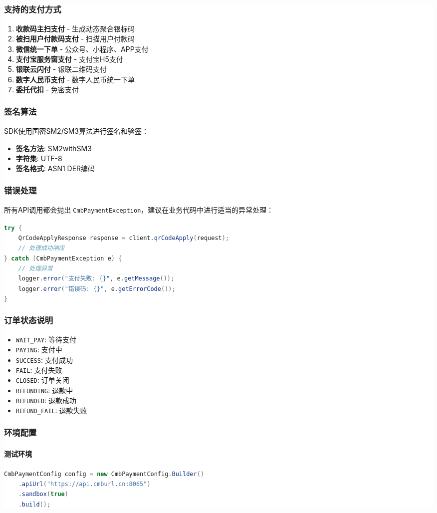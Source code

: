 ### 支持的支付方式

1. **收款码主扫支付** - 生成动态聚合银标码
2. **被扫用户付款码支付** - 扫描用户付款码
3. **微信统一下单** - 公众号、小程序、APP支付
4. **支付宝服务窗支付** - 支付宝H5支付
5. **银联云闪付** - 银联二维码支付
6. **数字人民币支付** - 数字人民币统一下单
7. **委托代扣** - 免密支付

### 签名算法

SDK使用国密SM2/SM3算法进行签名和验签：

- **签名方法**: SM2withSM3
- **字符集**: UTF-8
- **签名格式**: ASN1 DER编码

### 错误处理

所有API调用都会抛出 `CmbPaymentException`，建议在业务代码中进行适当的异常处理：

```java
try {
    QrCodeApplyResponse response = client.qrCodeApply(request);
    // 处理成功响应
} catch (CmbPaymentException e) {
    // 处理异常
    logger.error("支付失败: {}", e.getMessage());
    logger.error("错误码: {}", e.getErrorCode());
}
```

### 订单状态说明

- `WAIT_PAY`: 等待支付
- `PAYING`: 支付中
- `SUCCESS`: 支付成功
- `FAIL`: 支付失败
- `CLOSED`: 订单关闭
- `REFUNDING`: 退款中
- `REFUNDED`: 退款成功
- `REFUND_FAIL`: 退款失败

### 环境配置

#### 测试环境
```java
CmbPaymentConfig config = new CmbPaymentConfig.Builder()
    .apiUrl("https://api.cmburl.cn:8065")
    .sandbox(true)
    .build();
```
